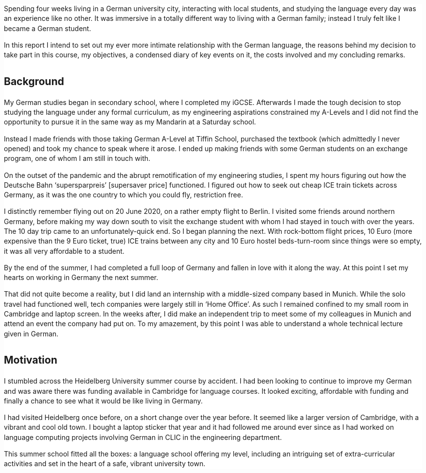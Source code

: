 Spending four weeks living in a German university city, interacting with local students, and studying the language every day was an experience like no other. It was immersive in a totally different way to living with a German family; instead I truly felt like I became a German student.

In this report I intend to set out my ever more intimate relationship with the German language, the reasons behind my decision to take part in this course, my objectives, a condensed diary of key events on it, the costs involved and my concluding remarks.

## Background

My German studies began in secondary school, where I completed my iGCSE. Afterwards I made the tough decision to stop studying the language under any formal curriculum, as my engineering aspirations constrained my A-Levels and I did not find the opportunity to pursue it in the same way as my Mandarin at a Saturday school. 

Instead I made friends with those taking German A-Level at Tiffin School, purchased the textbook (which admittedly I never opened) and took my chance to speak where it arose. I ended up making friends with some German students on an exchange program, one of whom I am still in touch with. 

On the outset of the pandemic and the abrupt remotification of my engineering studies, I spent my hours figuring out how the Deutsche Bahn ‘supersparpreis’ \[supersaver price\] functioned. I figured out how to seek out cheap ICE train tickets across Germany, as it was the one country to which you could fly, restriction free.

I distinctly remember flying out on 20 June 2020, on a rather empty flight to Berlin. I visited some friends around northern Germany, before making my way down south to visit the exchange student with whom I had stayed in touch with over the years. The 10 day trip came to an unfortunately-quick end. So I began planning the next. With rock-bottom flight prices, 10 Euro (more expensive than the 9 Euro ticket, true) ICE trains between any city and 10 Euro hostel beds-turn-room since things were so empty, it was all very affordable to a student. 

By the end of the summer, I had completed a full loop of Germany and fallen in love with it along the way. At this point I set my hearts on working in Germany the next summer.

That did not quite become a reality, but I did land an internship with a middle-sized company based in Munich. While the solo travel had functioned well, tech companies were largely still in ‘Home Office’. As such I remained confined to my small room in Cambridge and laptop screen. In the weeks after, I did make an independent trip to meet some of my colleagues in Munich and attend an event the company had put on. To my amazement, by this point I was able to understand a whole technical lecture given in German. 

## Motivation

I stumbled across the Heidelberg University summer course by accident. I had been looking to continue to improve my German and was aware there was funding available in Cambridge for language courses. It looked exciting, affordable with funding and finally a chance to see what it would be like living in Germany. 

I had visited Heidelberg once before, on a short change over the year before. It seemed like a larger version of Cambridge, with a vibrant and cool old town. I bought a laptop sticker that year and it had followed me around ever since as I had worked on language computing projects involving German in CLIC in the engineering department.

This summer school fitted all the boxes: a language school offering my level, including an intriguing set of extra-curricular activities and set in the heart of a safe, vibrant university town. 
